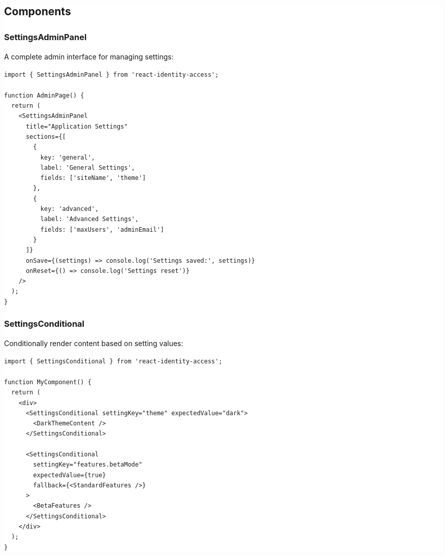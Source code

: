 ## Components

### SettingsAdminPanel

A complete admin interface for managing settings:

```tsx
import { SettingsAdminPanel } from 'react-identity-access';

function AdminPage() {
  return (
    <SettingsAdminPanel
      title="Application Settings"
      sections={[
        {
          key: 'general',
          label: 'General Settings',
          fields: ['siteName', 'theme']
        },
        {
          key: 'advanced',
          label: 'Advanced Settings', 
          fields: ['maxUsers', 'adminEmail']
        }
      ]}
      onSave={(settings) => console.log('Settings saved:', settings)}
      onReset={() => console.log('Settings reset')}
    />
  );
}
```

### SettingsConditional

Conditionally render content based on setting values:

```tsx
import { SettingsConditional } from 'react-identity-access';

function MyComponent() {
  return (
    <div>
      <SettingsConditional settingKey="theme" expectedValue="dark">
        <DarkThemeContent />
      </SettingsConditional>
      
      <SettingsConditional 
        settingKey="features.betaMode" 
        expectedValue={true}
        fallback={<StandardFeatures />}
      >
        <BetaFeatures />
      </SettingsConditional>
    </div>
  );
}
```
